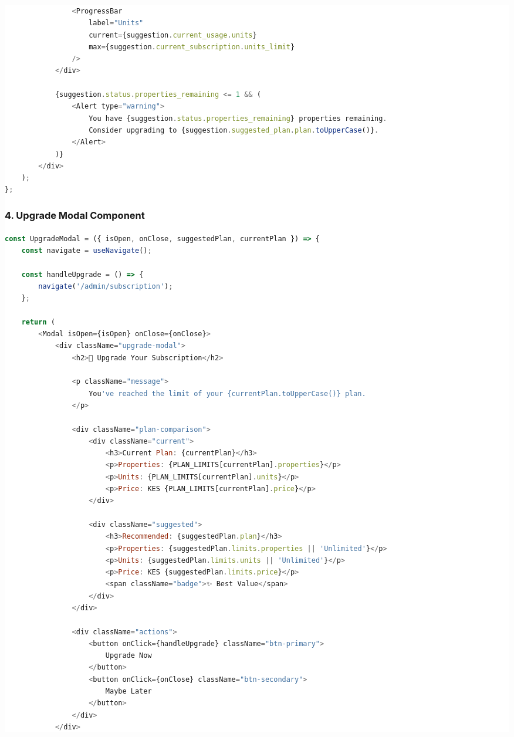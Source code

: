 ```javascript
                <ProgressBar 
                    label="Units"
                    current={suggestion.current_usage.units}
                    max={suggestion.current_subscription.units_limit}
                />
            </div>
            
            {suggestion.status.properties_remaining <= 1 && (
                <Alert type="warning">
                    You have {suggestion.status.properties_remaining} properties remaining.
                    Consider upgrading to {suggestion.suggested_plan.plan.toUpperCase()}.
                </Alert>
            )}
        </div>
    );
};
```

### 4. Upgrade Modal Component

```javascript
const UpgradeModal = ({ isOpen, onClose, suggestedPlan, currentPlan }) => {
    const navigate = useNavigate();
    
    const handleUpgrade = () => {
        navigate('/admin/subscription');
    };
    
    return (
        <Modal isOpen={isOpen} onClose={onClose}>
            <div className="upgrade-modal">
                <h2>🚀 Upgrade Your Subscription</h2>
                
                <p className="message">
                    You've reached the limit of your {currentPlan.toUpperCase()} plan.
                </p>
                
                <div className="plan-comparison">
                    <div className="current">
                        <h3>Current Plan: {currentPlan}</h3>
                        <p>Properties: {PLAN_LIMITS[currentPlan].properties}</p>
                        <p>Units: {PLAN_LIMITS[currentPlan].units}</p>
                        <p>Price: KES {PLAN_LIMITS[currentPlan].price}</p>
                    </div>
                    
                    <div className="suggested">
                        <h3>Recommended: {suggestedPlan.plan}</h3>
                        <p>Properties: {suggestedPlan.limits.properties || 'Unlimited'}</p>
                        <p>Units: {suggestedPlan.limits.units || 'Unlimited'}</p>
                        <p>Price: KES {suggestedPlan.limits.price}</p>
                        <span className="badge">✨ Best Value</span>
                    </div>
                </div>
                
                <div className="actions">
                    <button onClick={handleUpgrade} className="btn-primary">
                        Upgrade Now
                    </button>
                    <button onClick={onClose} className="btn-secondary">
                        Maybe Later
                    </button>
                </div>
            </div>
```